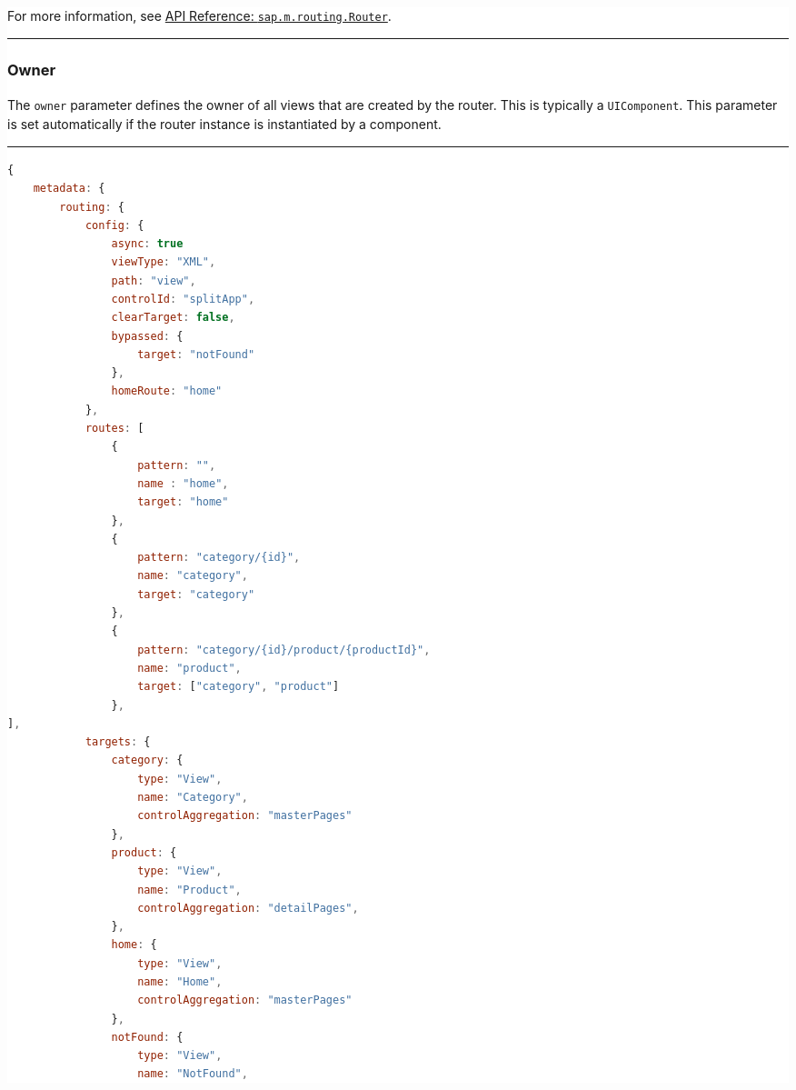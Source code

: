 
For more information, see [API Reference: `sap.m.routing.Router`](https://openui5.hana.ondemand.com/#docs/api/symbols/sap.m.routing.Router.html).

***

### Owner

The `owner` parameter defines the owner of all views that are created by the router. This is typically a `UIComponent`. This parameter is set automatically if the router instance is instantiated by a component.

***

``` js
{
    metadata: {
        routing: {
            config: {
                async: true
                viewType: "XML",
                path: "view",
                controlId: "splitApp",
                clearTarget: false,
                bypassed: {
                    target: "notFound"
                },
                homeRoute: "home"
            },
            routes: [
                {
                    pattern: "",
                    name : "home",
                    target: "home"
                },
                {
                    pattern: "category/{id}",
                    name: "category",
                    target: "category"
                },
                {
                    pattern: "category/{id}/product/{productId}",
                    name: "product",
                    target: ["category", "product"]
                },
],
            targets: {
                category: {
                    type: "View",
                    name: "Category",
                    controlAggregation: "masterPages" 
                },
                product: {
                    type: "View",
                    name: "Product",
                    controlAggregation: "detailPages",
                },
                home: {
                    type: "View",
                    name: "Home",
                    controlAggregation: "masterPages"
                },
                notFound: {
                    type: "View",
                    name: "NotFound",
```